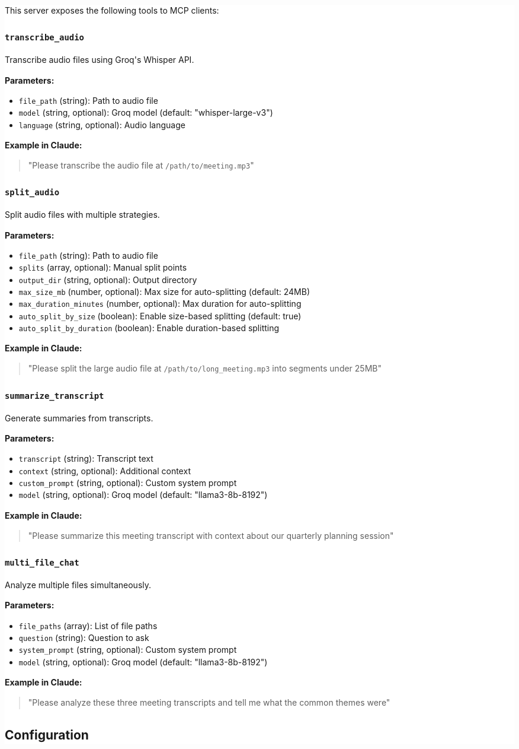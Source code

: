 This server exposes the following tools to MCP clients:

### `transcribe_audio`
Transcribe audio files using Groq's Whisper API.

**Parameters:**
- `file_path` (string): Path to audio file
- `model` (string, optional): Groq model (default: "whisper-large-v3")
- `language` (string, optional): Audio language

**Example in Claude:**
> "Please transcribe the audio file at `/path/to/meeting.mp3`"

### `split_audio`
Split audio files with multiple strategies.

**Parameters:**
- `file_path` (string): Path to audio file
- `splits` (array, optional): Manual split points
- `output_dir` (string, optional): Output directory
- `max_size_mb` (number, optional): Max size for auto-splitting (default: 24MB)
- `max_duration_minutes` (number, optional): Max duration for auto-splitting
- `auto_split_by_size` (boolean): Enable size-based splitting (default: true)
- `auto_split_by_duration` (boolean): Enable duration-based splitting

**Example in Claude:**
> "Please split the large audio file at `/path/to/long_meeting.mp3` into segments under 25MB"

### `summarize_transcript`
Generate summaries from transcripts.

**Parameters:**
- `transcript` (string): Transcript text
- `context` (string, optional): Additional context
- `custom_prompt` (string, optional): Custom system prompt
- `model` (string, optional): Groq model (default: "llama3-8b-8192")

**Example in Claude:**
> "Please summarize this meeting transcript with context about our quarterly planning session"

### `multi_file_chat`
Analyze multiple files simultaneously.

**Parameters:**
- `file_paths` (array): List of file paths
- `question` (string): Question to ask
- `system_prompt` (string, optional): Custom system prompt
- `model` (string, optional): Groq model (default: "llama3-8b-8192")

**Example in Claude:**
> "Please analyze these three meeting transcripts and tell me what the common themes were"

## Configuration
